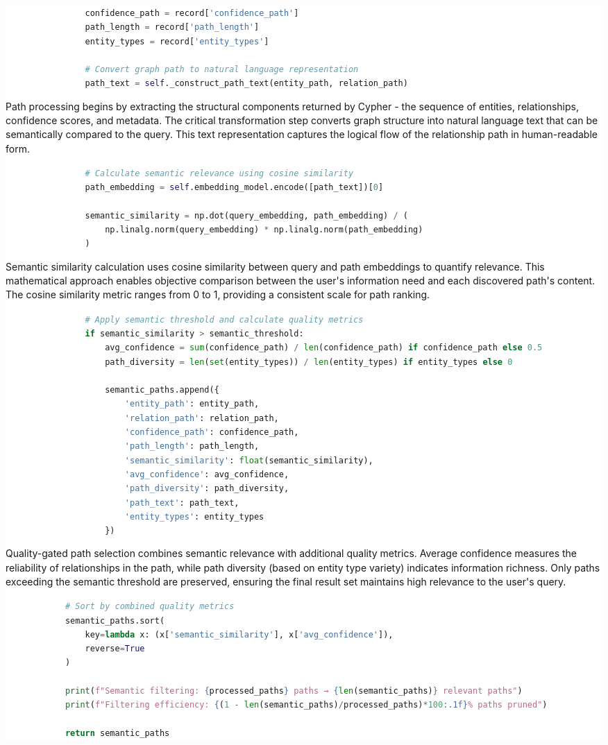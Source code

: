 ```python
                confidence_path = record['confidence_path']
                path_length = record['path_length']
                entity_types = record['entity_types']
                
                # Convert graph path to natural language representation
                path_text = self._construct_path_text(entity_path, relation_path)
```

Path processing begins by extracting the structural components returned by Cypher - the sequence of entities, relationships, confidence scores, and metadata. The critical transformation step converts graph structure into natural language text that can be semantically compared to the query. This text representation captures the logical flow of the relationship path in human-readable form.

```python
                # Calculate semantic relevance using cosine similarity
                path_embedding = self.embedding_model.encode([path_text])[0]
                
                semantic_similarity = np.dot(query_embedding, path_embedding) / (
                    np.linalg.norm(query_embedding) * np.linalg.norm(path_embedding)
                )
```

Semantic similarity calculation uses cosine similarity between query and path embeddings to quantify relevance. This mathematical approach enables objective comparison between the user's information need and each discovered path's content. The cosine similarity metric ranges from 0 to 1, providing a consistent scale for path ranking.

```python
                # Apply semantic threshold and calculate quality metrics
                if semantic_similarity > semantic_threshold:
                    avg_confidence = sum(confidence_path) / len(confidence_path) if confidence_path else 0.5
                    path_diversity = len(set(entity_types)) / len(entity_types) if entity_types else 0
                    
                    semantic_paths.append({
                        'entity_path': entity_path,
                        'relation_path': relation_path,
                        'confidence_path': confidence_path,
                        'path_length': path_length,
                        'semantic_similarity': float(semantic_similarity),
                        'avg_confidence': avg_confidence,
                        'path_diversity': path_diversity,
                        'path_text': path_text,
                        'entity_types': entity_types
                    })
```

Quality-gated path selection combines semantic relevance with additional quality metrics. Average confidence measures the reliability of relationships in the path, while path diversity (based on entity type variety) indicates information richness. Only paths exceeding the semantic threshold are preserved, ensuring the final result set maintains high relevance to the user's query.

```python
            # Sort by combined quality metrics
            semantic_paths.sort(
                key=lambda x: (x['semantic_similarity'], x['avg_confidence']),
                reverse=True
            )
            
            print(f"Semantic filtering: {processed_paths} paths → {len(semantic_paths)} relevant paths")
            print(f"Filtering efficiency: {(1 - len(semantic_paths)/processed_paths)*100:.1f}% paths pruned")
            
            return semantic_paths
```